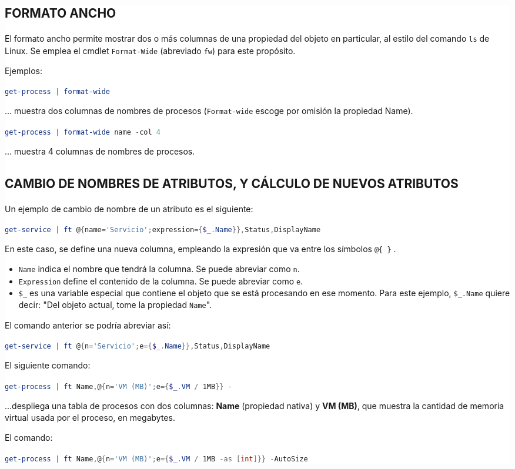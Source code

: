 ## FORMATO ANCHO

El formato ancho permite mostrar dos o más columnas de una propiedad del objeto
en particular, al estilo del comando ``ls`` de Linux. Se emplea el cmdlet
``Format-Wide`` (abreviado ``fw``) para este propósito.

Ejemplos:

```Powershell
get-process | format-wide
```

... muestra dos columnas de nombres de procesos (``Format-wide`` escoge por
omisión la propiedad Name).

```Powershell
get-process | format-wide name -col 4
```
... muestra 4 columnas de nombres de procesos.

## CAMBIO DE NOMBRES DE ATRIBUTOS, Y CÁLCULO DE NUEVOS ATRIBUTOS

Un ejemplo de cambio de nombre de un atributo es el siguiente:

```Powershell
get-service | ft @{name='Servicio';expression={$_.Name}},Status,DisplayName
```

En este caso, se define una nueva columna, empleando la expresión que va entre
los símbolos ``@{ }`` .
* ``Name`` indica el nombre que tendrá la columna. Se puede abreviar como ``n``.
* ``Expression`` define el contenido de la columna. Se puede abreviar como ``e``.
* ``$_`` es una variable especial que contiene el objeto que se está procesando
  en ese momento. Para este ejemplo, ``$_.Name`` quiere decir: "Del objeto
  actual, tome la propiedad ``Name``".

El comando anterior se podría abreviar así:

```Powershell
get-service | ft @{n='Servicio';e={$_.Name}},Status,DisplayName
```

El siguiente comando:

```Powershell
get-process | ft Name,@{n='VM (MB)';e={$_.VM / 1MB}} -
```

...despliega una tabla de procesos con dos columnas: **Name** (propiedad nativa)
y **VM (MB)**, que muestra la cantidad de memoria virtual usada por el
proceso, en megabytes.

El comando:

```Powershell
get-process | ft Name,@{n='VM (MB)';e={$_.VM / 1MB -as [int]}} -AutoSize
```
